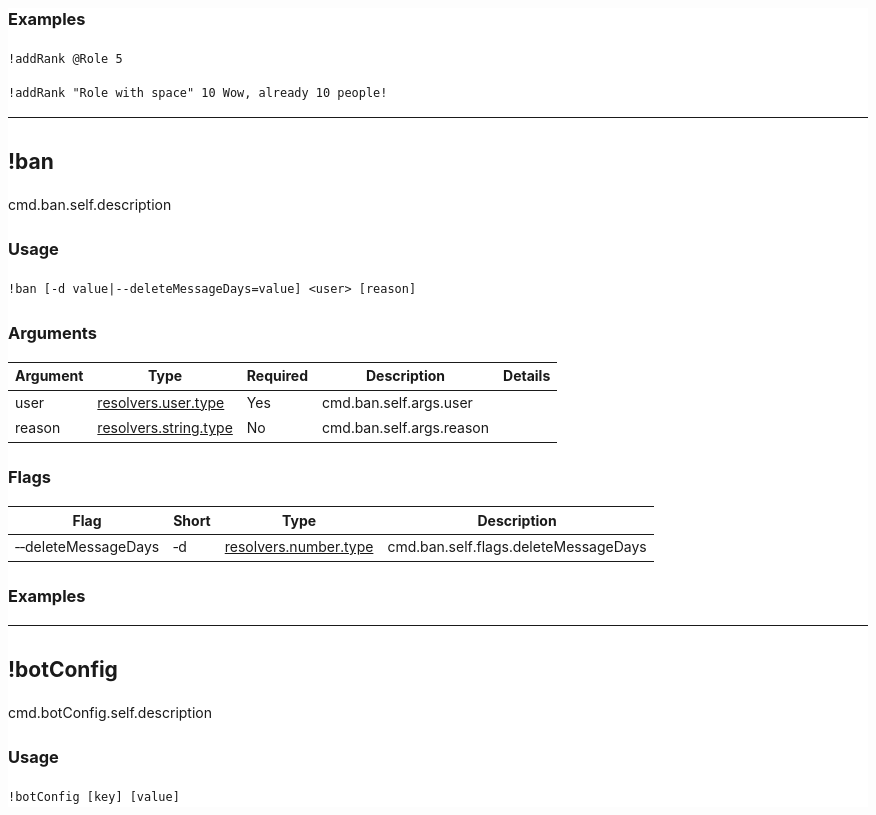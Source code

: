 ### Examples

```text
!addRank @Role 5
```
  
```text
!addRank "Role with space" 10 Wow, already 10 people!
```


<a name='ban'></a>

---

## !ban

cmd.ban.self.description

### Usage

```text
!ban [-d value|--deleteMessageDays=value] <user> [reason] 
```

### Arguments

| Argument | Type | Required | Description | Details |
|---|---|---|---|---|
| user | [resolvers.user.type](#resolvers.user.type) | Yes | cmd.ban.self.args.user|  |
| reason | [resolvers.string.type](#resolvers.string.type) | No | cmd.ban.self.args.reason|  |

### Flags

| Flag | Short | Type | Description |
|---|---|---|---|
| &#x2011;&#x2011;deleteMessageDays | &#x2011;d | [resolvers.number.type](#resolvers.number.type) | cmd.ban.self.flags.deleteMessageDays |

### Examples



<a name='botConfig'></a>

---

## !botConfig

cmd.botConfig.self.description

### Usage

```text
!botConfig [key] [value] 
```
